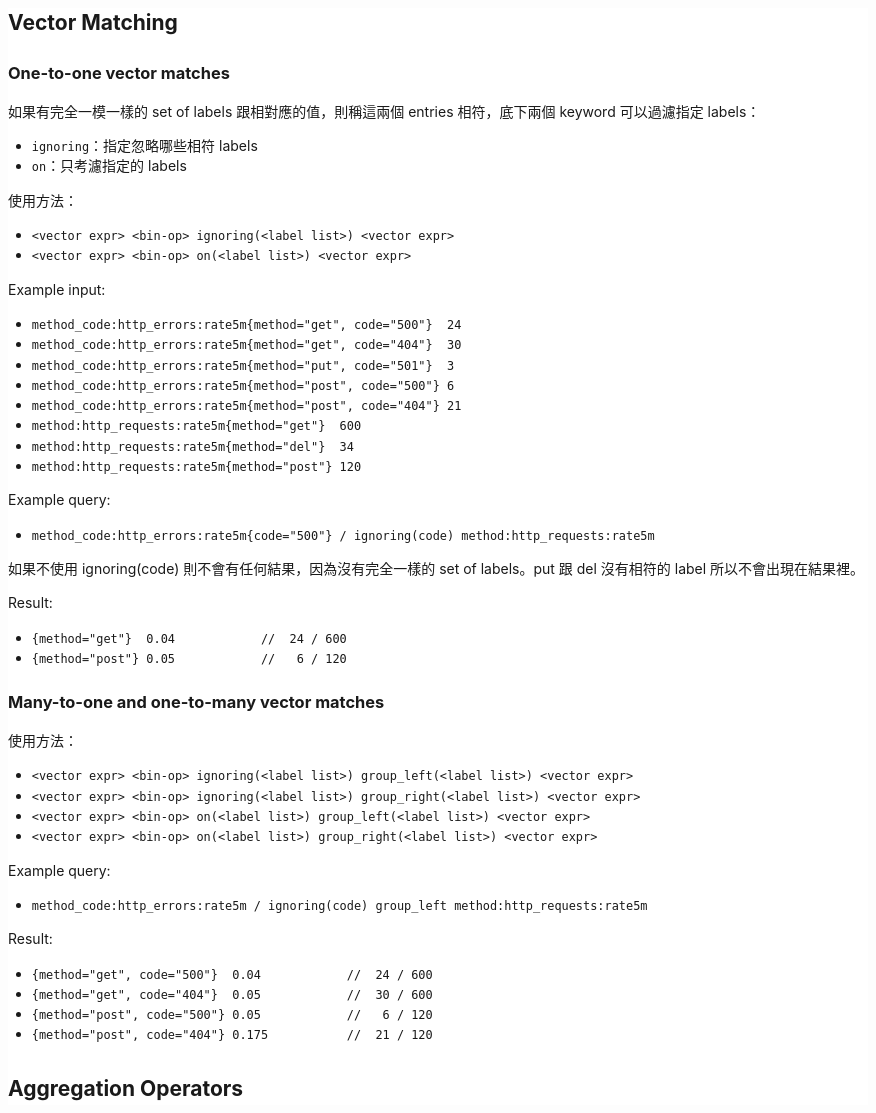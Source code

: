 ## Vector Matching
### One-to-one vector matches
如果有完全一模一樣的 set of labels 跟相對應的值，則稱這兩個 entries 相符，底下兩個 keyword 可以過濾指定 labels：

- `ignoring`：指定忽略哪些相符 labels
- `on`：只考濾指定的 labels

使用方法：

- `<vector expr> <bin-op> ignoring(<label list>) <vector expr>`
- `<vector expr> <bin-op> on(<label list>) <vector expr>`

Example input:

- `method_code:http_errors:rate5m{method="get", code="500"}  24`
- `method_code:http_errors:rate5m{method="get", code="404"}  30`
- `method_code:http_errors:rate5m{method="put", code="501"}  3`
- `method_code:http_errors:rate5m{method="post", code="500"} 6`
- `method_code:http_errors:rate5m{method="post", code="404"} 21`
- `method:http_requests:rate5m{method="get"}  600`
- `method:http_requests:rate5m{method="del"}  34`
- `method:http_requests:rate5m{method="post"} 120`

Example query:

- `method_code:http_errors:rate5m{code="500"} / ignoring(code) method:http_requests:rate5m`

如果不使用 ignoring(code) 則不會有任何結果，因為沒有完全一樣的 set of labels。put 跟 del 沒有相符的 label 所以不會出現在結果裡。

Result:

- `{method="get"}  0.04            //  24 / 600`
- `{method="post"} 0.05            //   6 / 120`

### Many-to-one and one-to-many vector matches

使用方法：

- `<vector expr> <bin-op> ignoring(<label list>) group_left(<label list>) <vector expr>`
- `<vector expr> <bin-op> ignoring(<label list>) group_right(<label list>) <vector expr>`
- `<vector expr> <bin-op> on(<label list>) group_left(<label list>) <vector expr>`
- `<vector expr> <bin-op> on(<label list>) group_right(<label list>) <vector expr>`

Example query:

- `method_code:http_errors:rate5m / ignoring(code) group_left method:http_requests:rate5m`

Result:

- `{method="get", code="500"}  0.04            //  24 / 600`
- `{method="get", code="404"}  0.05            //  30 / 600`
- `{method="post", code="500"} 0.05            //   6 / 120`
- `{method="post", code="404"} 0.175           //  21 / 120`



## Aggregation Operators
